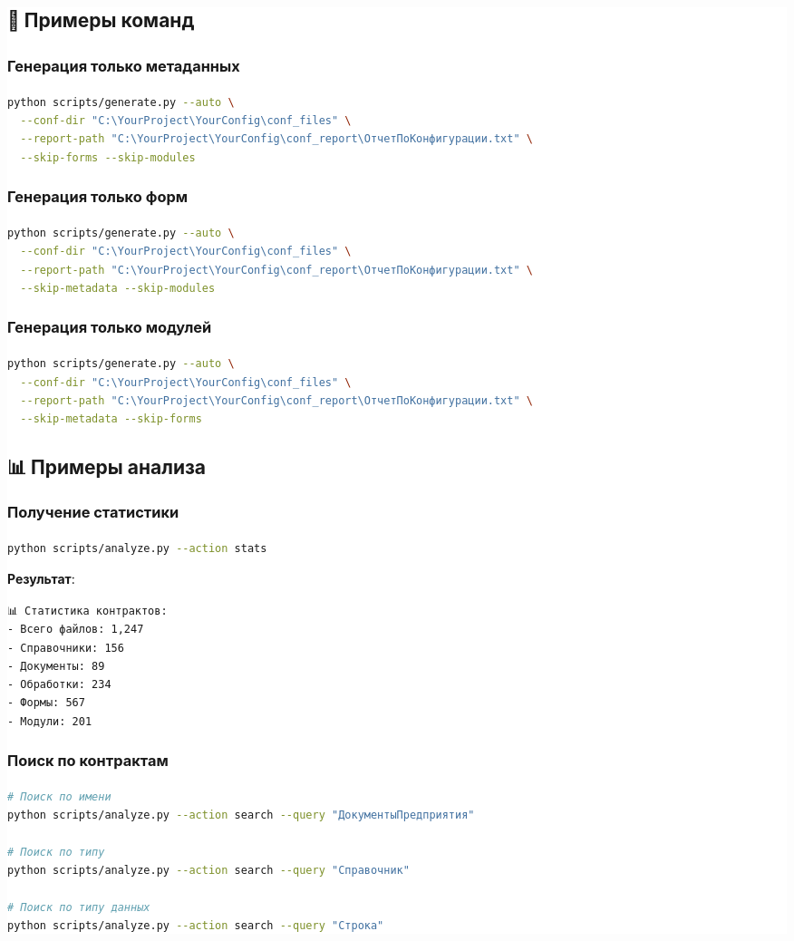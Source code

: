 ## 🔧 Примеры команд

### Генерация только метаданных

```bash
python scripts/generate.py --auto \
  --conf-dir "C:\YourProject\YourConfig\conf_files" \
  --report-path "C:\YourProject\YourConfig\conf_report\ОтчетПоКонфигурации.txt" \
  --skip-forms --skip-modules
```

### Генерация только форм

```bash
python scripts/generate.py --auto \
  --conf-dir "C:\YourProject\YourConfig\conf_files" \
  --report-path "C:\YourProject\YourConfig\conf_report\ОтчетПоКонфигурации.txt" \
  --skip-metadata --skip-modules
```

### Генерация только модулей

```bash
python scripts/generate.py --auto \
  --conf-dir "C:\YourProject\YourConfig\conf_files" \
  --report-path "C:\YourProject\YourConfig\conf_report\ОтчетПоКонфигурации.txt" \
  --skip-metadata --skip-forms
```

## 📊 Примеры анализа

### Получение статистики

```bash
python scripts/analyze.py --action stats
```

**Результат**:
```
📊 Статистика контрактов:
- Всего файлов: 1,247
- Справочники: 156
- Документы: 89
- Обработки: 234
- Формы: 567
- Модули: 201
```

### Поиск по контрактам

```bash
# Поиск по имени
python scripts/analyze.py --action search --query "ДокументыПредприятия"

# Поиск по типу
python scripts/analyze.py --action search --query "Справочник"

# Поиск по типу данных
python scripts/analyze.py --action search --query "Строка"
```
